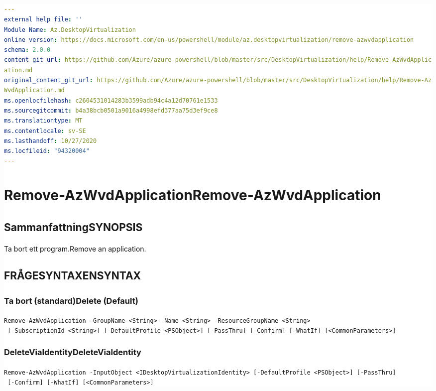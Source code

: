 ```yaml
---
external help file: ''
Module Name: Az.DesktopVirtualization
online version: https://docs.microsoft.com/en-us/powershell/module/az.desktopvirtualization/remove-azwvdapplication
schema: 2.0.0
content_git_url: https://github.com/Azure/azure-powershell/blob/master/src/DesktopVirtualization/help/Remove-AzWvdApplication.md
original_content_git_url: https://github.com/Azure/azure-powershell/blob/master/src/DesktopVirtualization/help/Remove-AzWvdApplication.md
ms.openlocfilehash: c2604531014283b3599adb94c4a12d70761e1533
ms.sourcegitcommit: b4a38bcb0501a9016a4998efd377aa75d3ef9ce8
ms.translationtype: MT
ms.contentlocale: sv-SE
ms.lasthandoff: 10/27/2020
ms.locfileid: "94320004"
---
```

# <span data-ttu-id="60590-101">Remove-AzWvdApplication</span><span class="sxs-lookup"><span data-stu-id="60590-101">Remove-AzWvdApplication</span></span>

## <span data-ttu-id="60590-102">Sammanfattning</span><span class="sxs-lookup"><span data-stu-id="60590-102">SYNOPSIS</span></span>
<span data-ttu-id="60590-103">Ta bort ett program.</span><span class="sxs-lookup"><span data-stu-id="60590-103">Remove an application.</span></span>

## <span data-ttu-id="60590-104">FRÅGESYNTAXEN</span><span class="sxs-lookup"><span data-stu-id="60590-104">SYNTAX</span></span>

### <span data-ttu-id="60590-105">Ta bort (standard)</span><span class="sxs-lookup"><span data-stu-id="60590-105">Delete (Default)</span></span>
```
Remove-AzWvdApplication -GroupName <String> -Name <String> -ResourceGroupName <String>
 [-SubscriptionId <String>] [-DefaultProfile <PSObject>] [-PassThru] [-Confirm] [-WhatIf] [<CommonParameters>]
```

### <span data-ttu-id="60590-106">DeleteViaIdentity</span><span class="sxs-lookup"><span data-stu-id="60590-106">DeleteViaIdentity</span></span>
```
Remove-AzWvdApplication -InputObject <IDesktopVirtualizationIdentity> [-DefaultProfile <PSObject>] [-PassThru]
 [-Confirm] [-WhatIf] [<CommonParameters>]
```
